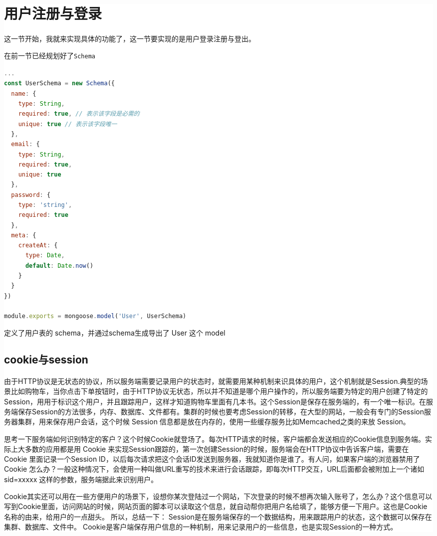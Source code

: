 # 用户注册与登录

这一节开始，我就来实现具体的功能了，这一节要实现的是用户登录注册与登出。

在前一节已经规划好了`Schema`

```javascript
...
const UserSchema = new Schema({
  name: {
    type: String,
    required: true, // 表示该字段是必需的
    unique: true // 表示该字段唯一
  },
  email: {
    type: String,
    required: true,
    unique: true
  },
  password: {
    type: 'string',
    required: true
  },
  meta: {
    createAt: {
      type: Date,
      default: Date.now()
    }
  }
})

module.exports = mongoose.model('User', UserSchema)
```

定义了用户表的 schema，并通过schema生成导出了 User 这个 model

 ## cookie与session

由于HTTP协议是无状态的协议，所以服务端需要记录用户的状态时，就需要用某种机制来识具体的用户，这个机制就是Session.典型的场景比如购物车，当你点击下单按钮时，由于HTTP协议无状态，所以并不知道是哪个用户操作的，所以服务端要为特定的用户创建了特定的Session，用用于标识这个用户，并且跟踪用户，这样才知道购物车里面有几本书。这个Session是保存在服务端的，有一个唯一标识。在服务端保存Session的方法很多，内存、数据库、文件都有。集群的时候也要考虑Session的转移，在大型的网站，一般会有专门的Session服务器集群，用来保存用户会话，这个时候 Session 信息都是放在内存的，使用一些缓存服务比如Memcached之类的来放 Session。



思考一下服务端如何识别特定的客户？这个时候Cookie就登场了。每次HTTP请求的时候，客户端都会发送相应的Cookie信息到服务端。实际上大多数的应用都是用 Cookie 来实现Session跟踪的，第一次创建Session的时候，服务端会在HTTP协议中告诉客户端，需要在 Cookie 里面记录一个Session ID，以后每次请求把这个会话ID发送到服务器，我就知道你是谁了。有人问，如果客户端的浏览器禁用了 Cookie 怎么办？一般这种情况下，会使用一种叫做URL重写的技术来进行会话跟踪，即每次HTTP交互，URL后面都会被附加上一个诸如 sid=xxxxx 这样的参数，服务端据此来识别用户。



Cookie其实还可以用在一些方便用户的场景下，设想你某次登陆过一个网站，下次登录的时候不想再次输入账号了，怎么办？这个信息可以写到Cookie里面，访问网站的时候，网站页面的脚本可以读取这个信息，就自动帮你把用户名给填了，能够方便一下用户。这也是Cookie名称的由来，给用户的一点甜头。
所以，总结一下：
Session是在服务端保存的一个数据结构，用来跟踪用户的状态，这个数据可以保存在集群、数据库、文件中。
Cookie是客户端保存用户信息的一种机制，用来记录用户的一些信息，也是实现Session的一种方式。
